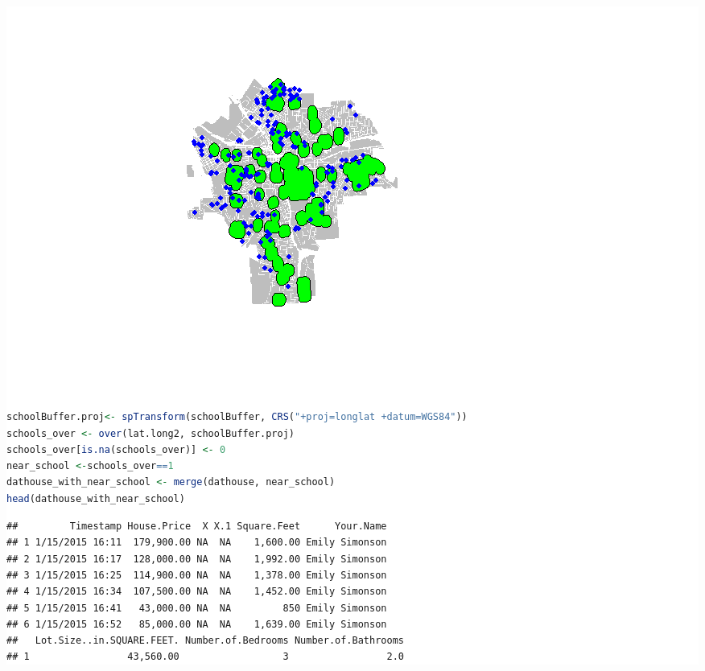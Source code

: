 ![](lab_6_files/figure-markdown_github/unnamed-chunk-12-1.png)

``` r
schoolBuffer.proj<- spTransform(schoolBuffer, CRS("+proj=longlat +datum=WGS84"))
schools_over <- over(lat.long2, schoolBuffer.proj)
schools_over[is.na(schools_over)] <- 0
near_school <-schools_over==1
dathouse_with_near_school <- merge(dathouse, near_school)
head(dathouse_with_near_school)
```

    ##         Timestamp House.Price  X X.1 Square.Feet      Your.Name
    ## 1 1/15/2015 16:11  179,900.00 NA  NA    1,600.00 Emily Simonson
    ## 2 1/15/2015 16:17  128,000.00 NA  NA    1,992.00 Emily Simonson
    ## 3 1/15/2015 16:25  114,900.00 NA  NA    1,378.00 Emily Simonson
    ## 4 1/15/2015 16:34  107,500.00 NA  NA    1,452.00 Emily Simonson
    ## 5 1/15/2015 16:41   43,000.00 NA  NA         850 Emily Simonson
    ## 6 1/15/2015 16:52   85,000.00 NA  NA    1,639.00 Emily Simonson
    ##   Lot.Size..in.SQUARE.FEET. Number.of.Bedrooms Number.of.Bathrooms
    ## 1                 43,560.00                  3                 2.0